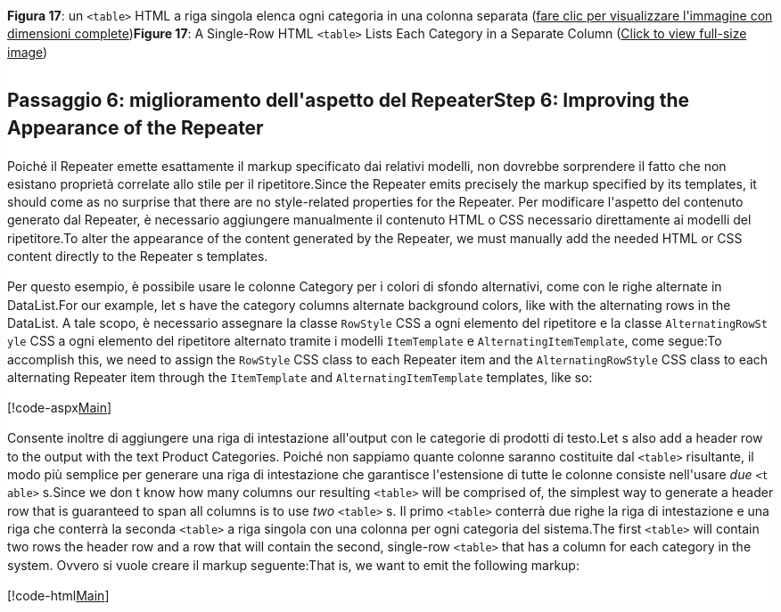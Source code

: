 <span data-ttu-id="5cedf-266">**Figura 17**: un `<table>` HTML a riga singola elenca ogni categoria in una colonna separata ([fare clic per visualizzare l'immagine con dimensioni complete](displaying-data-with-the-datalist-and-repeater-controls-cs/_static/image47.png))</span><span class="sxs-lookup"><span data-stu-id="5cedf-266">**Figure 17**: A Single-Row HTML `<table>` Lists Each Category in a Separate Column ([Click to view full-size image](displaying-data-with-the-datalist-and-repeater-controls-cs/_static/image47.png))</span></span>

## <a name="step-6-improving-the-appearance-of-the-repeater"></a><span data-ttu-id="5cedf-267">Passaggio 6: miglioramento dell'aspetto del Repeater</span><span class="sxs-lookup"><span data-stu-id="5cedf-267">Step 6: Improving the Appearance of the Repeater</span></span>

<span data-ttu-id="5cedf-268">Poiché il Repeater emette esattamente il markup specificato dai relativi modelli, non dovrebbe sorprendere il fatto che non esistano proprietà correlate allo stile per il ripetitore.</span><span class="sxs-lookup"><span data-stu-id="5cedf-268">Since the Repeater emits precisely the markup specified by its templates, it should come as no surprise that there are no style-related properties for the Repeater.</span></span> <span data-ttu-id="5cedf-269">Per modificare l'aspetto del contenuto generato dal Repeater, è necessario aggiungere manualmente il contenuto HTML o CSS necessario direttamente ai modelli del ripetitore.</span><span class="sxs-lookup"><span data-stu-id="5cedf-269">To alter the appearance of the content generated by the Repeater, we must manually add the needed HTML or CSS content directly to the Repeater s templates.</span></span>

<span data-ttu-id="5cedf-270">Per questo esempio, è possibile usare le colonne Category per i colori di sfondo alternativi, come con le righe alternate in DataList.</span><span class="sxs-lookup"><span data-stu-id="5cedf-270">For our example, let s have the category columns alternate background colors, like with the alternating rows in the DataList.</span></span> <span data-ttu-id="5cedf-271">A tale scopo, è necessario assegnare la classe `RowStyle` CSS a ogni elemento del ripetitore e la classe `AlternatingRowStyle` CSS a ogni elemento del ripetitore alternato tramite i modelli `ItemTemplate` e `AlternatingItemTemplate`, come segue:</span><span class="sxs-lookup"><span data-stu-id="5cedf-271">To accomplish this, we need to assign the `RowStyle` CSS class to each Repeater item and the `AlternatingRowStyle` CSS class to each alternating Repeater item through the `ItemTemplate` and `AlternatingItemTemplate` templates, like so:</span></span>

[!code-aspx[Main](displaying-data-with-the-datalist-and-repeater-controls-cs/samples/sample9.aspx)]

<span data-ttu-id="5cedf-272">Consente inoltre di aggiungere una riga di intestazione all'output con le categorie di prodotti di testo.</span><span class="sxs-lookup"><span data-stu-id="5cedf-272">Let s also add a header row to the output with the text Product Categories.</span></span> <span data-ttu-id="5cedf-273">Poiché non sappiamo quante colonne saranno costituite dal `<table>` risultante, il modo più semplice per generare una riga di intestazione che garantisce l'estensione di tutte le colonne consiste nell'usare *due* `<table>` s.</span><span class="sxs-lookup"><span data-stu-id="5cedf-273">Since we don t know how many columns our resulting `<table>` will be comprised of, the simplest way to generate a header row that is guaranteed to span all columns is to use *two* `<table>` s.</span></span> <span data-ttu-id="5cedf-274">Il primo `<table>` conterrà due righe la riga di intestazione e una riga che conterrà la seconda `<table>` a riga singola con una colonna per ogni categoria del sistema.</span><span class="sxs-lookup"><span data-stu-id="5cedf-274">The first `<table>` will contain two rows the header row and a row that will contain the second, single-row `<table>` that has a column for each category in the system.</span></span> <span data-ttu-id="5cedf-275">Ovvero si vuole creare il markup seguente:</span><span class="sxs-lookup"><span data-stu-id="5cedf-275">That is, we want to emit the following markup:</span></span>

[!code-html[Main](displaying-data-with-the-datalist-and-repeater-controls-cs/samples/sample10.html)]
